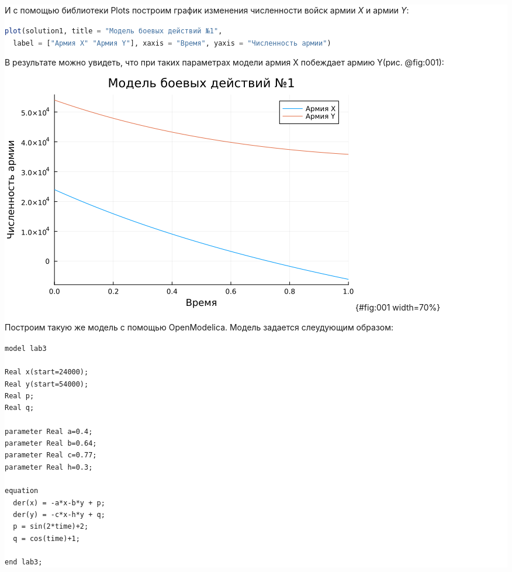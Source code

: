 И с помощью библиотеки Plots построим график изменения численности войск армии $X$ и армии $Y$:

```julia
plot(solution1, title = "Модель боевых действий №1", 
  label = ["Армия X" "Армия Y"], xaxis = "Время", yaxis = "Численность армии")
```
В результате можно увидеть, что при таких параметрах модели армия X побеждает армию Y(рис. @fig:001):

![Модель боевых действий №1. Julia](image/lab2_m1.png){#fig:001 width=70%}

Построим такую же модель с помощью OpenModelica. Модель задается слеудующим образом:

```
model lab3

Real x(start=24000);
Real y(start=54000);
Real p;
Real q;

parameter Real a=0.4;
parameter Real b=0.64;
parameter Real c=0.77;
parameter Real h=0.3;

equation
  der(x) = -a*x-b*y + p;
  der(y) = -c*x-h*y + q;
  p = sin(2*time)+2;
  q = cos(time)+1;

end lab3;
```
